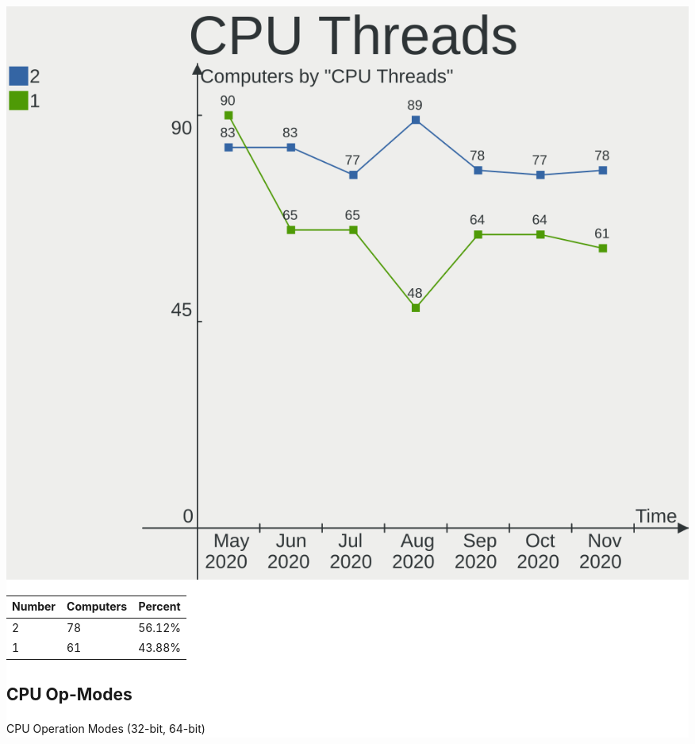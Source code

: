 ![CPU Threads](./All/images/line_chart/cpu_threads.svg)

| Number | Computers | Percent |
|--------|-----------|---------|
| 2      | 78        | 56.12%  |
| 1      | 61        | 43.88%  |

CPU Op-Modes
------------

CPU Operation Modes (32-bit, 64-bit)
